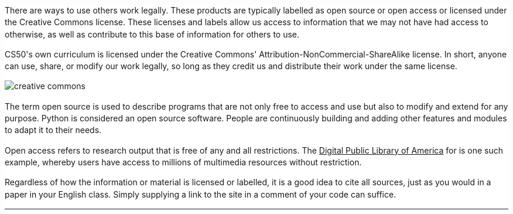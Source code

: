 There are ways to use others work legally. These products are typically labelled as open source or open access or licensed under the Creative Commons license. These licenses and labels allow us access to information that we may not have had access to otherwise, as well as contribute to this base of information for others to use.

CS50's own curriculum is licensed under the Creative Commons' Attribution-NonCommercial-ShareAlike license. In short, anyone can use, share, or modify our work legally, so long as they credit us and distribute their work under the same license.

![creative commons](cc.png)

The term open source is used to describe programs that are not only free to access and use but also to modify and extend for any purpose. Python is considered an open source software. People are continuously building and adding other features and modules to adapt it to their needs.

Open access refers to research output that is free of any and all restrictions. The [Digital Public Library of America](https://dp.la/) for is one such example, whereby users have access to millions of multimedia resources without restriction.

Regardless of how the information or material is licensed or labelled, it is a good idea to cite all sources, just as you would in a paper in your English class. Simply supplying a link to the site in a comment of your code can suffice.

---

[^1]: In the exam reference sheet for the AP CSP exam, the syntax for a random number generator is `RANDOM(a, b)` where the return value is any number between `a` and `b`, inclusive.
